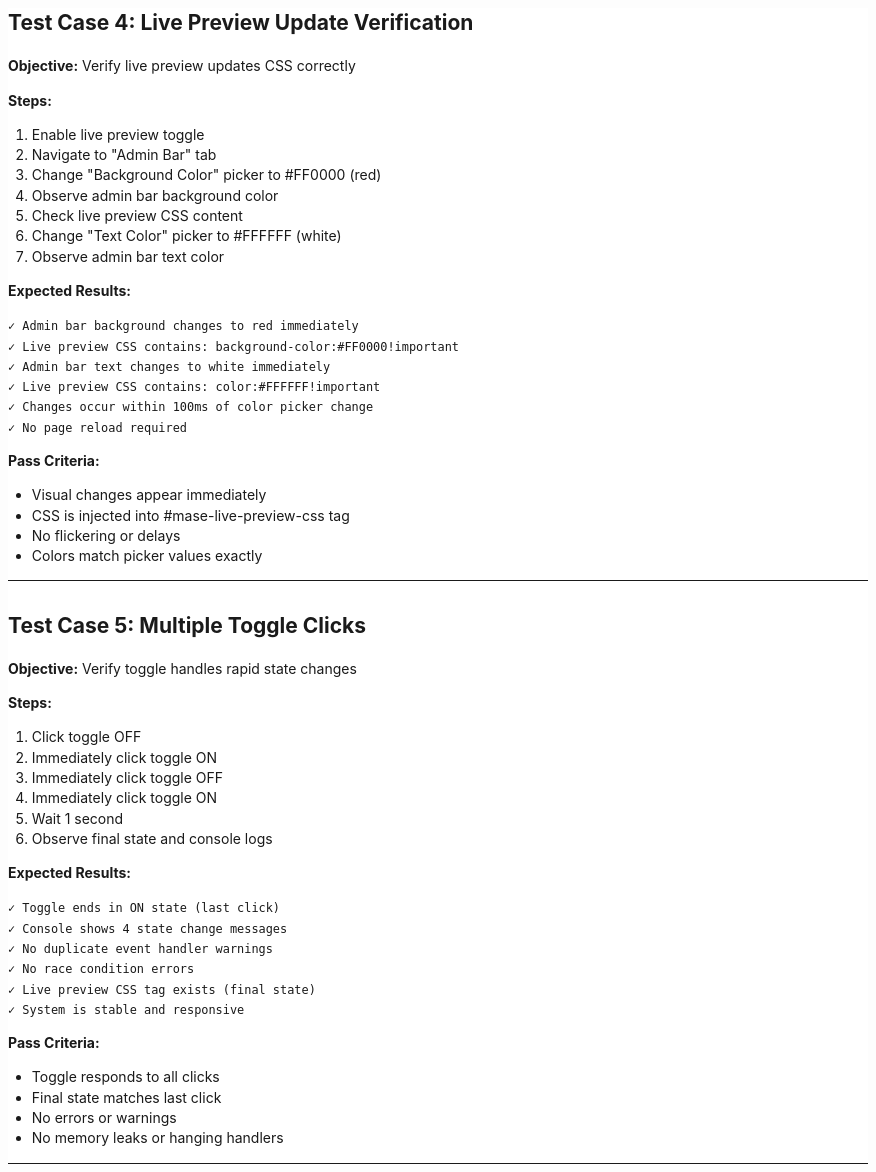 ## Test Case 4: Live Preview Update Verification

**Objective:** Verify live preview updates CSS correctly

**Steps:**
1. Enable live preview toggle
2. Navigate to "Admin Bar" tab
3. Change "Background Color" picker to #FF0000 (red)
4. Observe admin bar background color
5. Check live preview CSS content
6. Change "Text Color" picker to #FFFFFF (white)
7. Observe admin bar text color

**Expected Results:**
```
✓ Admin bar background changes to red immediately
✓ Live preview CSS contains: background-color:#FF0000!important
✓ Admin bar text changes to white immediately
✓ Live preview CSS contains: color:#FFFFFF!important
✓ Changes occur within 100ms of color picker change
✓ No page reload required
```

**Pass Criteria:**
- Visual changes appear immediately
- CSS is injected into #mase-live-preview-css tag
- No flickering or delays
- Colors match picker values exactly

---

## Test Case 5: Multiple Toggle Clicks

**Objective:** Verify toggle handles rapid state changes

**Steps:**
1. Click toggle OFF
2. Immediately click toggle ON
3. Immediately click toggle OFF
4. Immediately click toggle ON
5. Wait 1 second
6. Observe final state and console logs

**Expected Results:**
```
✓ Toggle ends in ON state (last click)
✓ Console shows 4 state change messages
✓ No duplicate event handler warnings
✓ No race condition errors
✓ Live preview CSS tag exists (final state)
✓ System is stable and responsive
```

**Pass Criteria:**
- Toggle responds to all clicks
- Final state matches last click
- No errors or warnings
- No memory leaks or hanging handlers

---